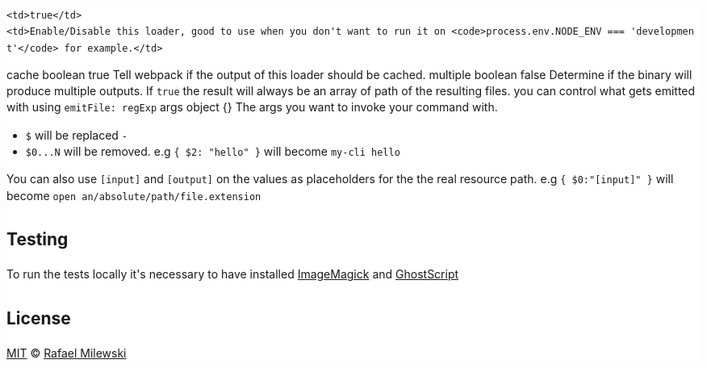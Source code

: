     <td>true</td>
    <td>Enable/Disable this loader, good to use when you don't want to run it on <code>process.env.NODE_ENV === 'development'</code> for example.</td>
  </tr>
  <tr>
    <td>cache</td>
    <td>boolean</td>
    <td>true</td>
    <td>Tell webpack if the output of this loader should be cached.</td>
  </tr>
  <tr>
    <td>multiple</td>
    <td>boolean</td>
    <td>false</td>
    <td>
    Determine if the binary will produce multiple outputs. If <code>true</code> the result will always be an array of path of the resulting files. you can control what gets emitted with using <code>emitFile: regExp</code>
    </td>
  </tr>
  <tr>
      <td>args</td>
      <td>object</td>
      <td>{}</td>
      <td>
      The args you want to invoke your command with.
      <ul>
          <li><code>$</code> will be replaced <code>-</code></li>
          <li><code>$0...N</code> will be removed. e.g <code>{ $2: "hello" }</code> will become <code>my-cli hello</code></li>
      </ul>
       You can also use <code>[input]</code> and <code>[output]</code> on the values as placeholders for the the real resource path.
       e.g <code>{ $0:"[input]" }</code> will become <code>open an/absolute/path/file.extension</code>
      </td>
    </tr>
</table>

## Testing

To run the tests locally it's necessary to have installed [ImageMagick](http://www.imagemagick.org/script/download.php) and [GhostScript](https://ghostscript.com/download/gsdnld.html)

## License

[MIT](LICENSE) © [Rafael Milewski](https://rafael-milewski.com?github=readme)
